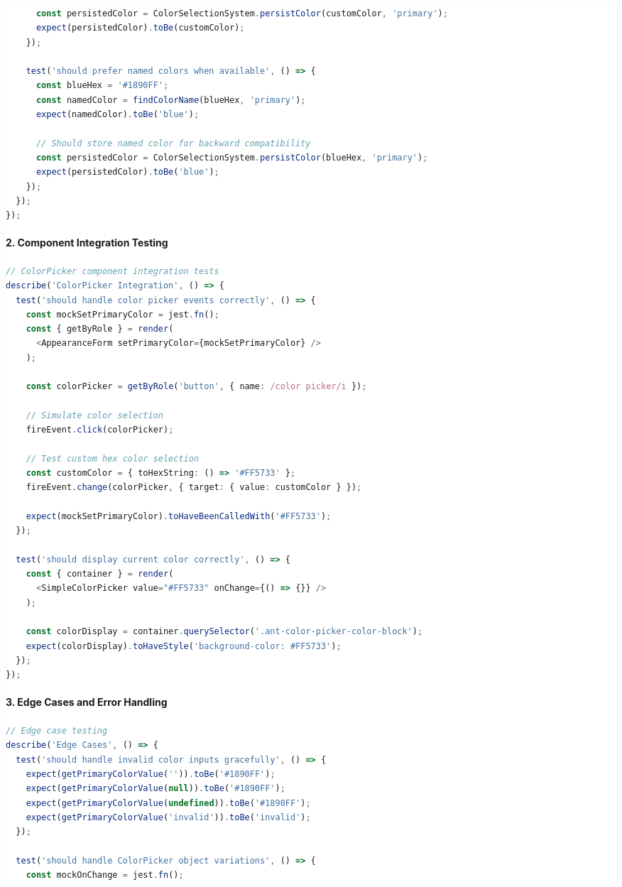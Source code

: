 ```typescript
      const persistedColor = ColorSelectionSystem.persistColor(customColor, 'primary');
      expect(persistedColor).toBe(customColor);
    });

    test('should prefer named colors when available', () => {
      const blueHex = '#1890FF';
      const namedColor = findColorName(blueHex, 'primary');
      expect(namedColor).toBe('blue');

      // Should store named color for backward compatibility
      const persistedColor = ColorSelectionSystem.persistColor(blueHex, 'primary');
      expect(persistedColor).toBe('blue');
    });
  });
});
```

#### 2. Component Integration Testing
```typescript
// ColorPicker component integration tests
describe('ColorPicker Integration', () => {
  test('should handle color picker events correctly', () => {
    const mockSetPrimaryColor = jest.fn();
    const { getByRole } = render(
      <AppearanceForm setPrimaryColor={mockSetPrimaryColor} />
    );

    const colorPicker = getByRole('button', { name: /color picker/i });

    // Simulate color selection
    fireEvent.click(colorPicker);

    // Test custom hex color selection
    const customColor = { toHexString: () => '#FF5733' };
    fireEvent.change(colorPicker, { target: { value: customColor } });

    expect(mockSetPrimaryColor).toHaveBeenCalledWith('#FF5733');
  });

  test('should display current color correctly', () => {
    const { container } = render(
      <SimpleColorPicker value="#FF5733" onChange={() => {}} />
    );

    const colorDisplay = container.querySelector('.ant-color-picker-color-block');
    expect(colorDisplay).toHaveStyle('background-color: #FF5733');
  });
});
```

#### 3. Edge Cases and Error Handling
```typescript
// Edge case testing
describe('Edge Cases', () => {
  test('should handle invalid color inputs gracefully', () => {
    expect(getPrimaryColorValue('')).toBe('#1890FF');
    expect(getPrimaryColorValue(null)).toBe('#1890FF');
    expect(getPrimaryColorValue(undefined)).toBe('#1890FF');
    expect(getPrimaryColorValue('invalid')).toBe('invalid');
  });

  test('should handle ColorPicker object variations', () => {
    const mockOnChange = jest.fn();

```